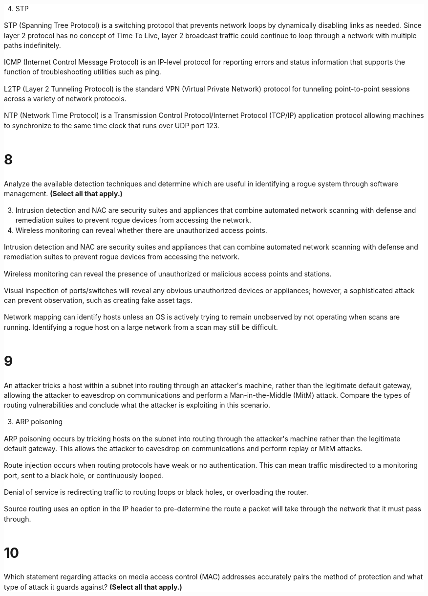 4.  STP

STP (Spanning Tree Protocol) is a switching protocol that prevents network loops by dynamically disabling links as needed. Since layer 2 protocol has no concept of Time To Live, layer 2 broadcast traffic could continue to loop through a network with multiple paths indefinitely.

ICMP (Internet Control Message Protocol) is an IP-level protocol for reporting errors and status information that supports the function of troubleshooting utilities such as ping.

L2TP (Layer 2 Tunneling Protocol) is the standard VPN (Virtual Private Network) protocol for tunneling point-to-point sessions across a variety of network protocols.

NTP (Network Time Protocol) is a Transmission Control Protocol/Internet Protocol (TCP/IP) application protocol allowing machines to synchronize to the same time clock that runs over UDP port 123.
# 8
Analyze the available detection techniques and determine which are useful in identifying a rogue system through software management. **(Select all that apply.)**

3.  Intrusion detection and NAC are security suites and appliances that combine automated network scanning with defense and remediation suites to prevent rogue devices from accessing the network.
4.  Wireless monitoring can reveal whether there are unauthorized access points.

Intrusion detection and NAC are security suites and appliances that can combine automated network scanning with defense and remediation suites to prevent rogue devices from accessing the network.

Wireless monitoring can reveal the presence of unauthorized or malicious access points and stations.

Visual inspection of ports/switches will reveal any obvious unauthorized devices or appliances; however, a sophisticated attack can prevent observation, such as creating fake asset tags.

Network mapping can identify hosts unless an OS is actively trying to remain unobserved by not operating when scans are running. Identifying a rogue host on a large network from a scan may still be difficult.
# 9
An attacker tricks a host within a subnet into routing through an attacker's machine, rather than the legitimate default gateway, allowing the attacker to eavesdrop on communications and perform a Man-in-the-Middle (MitM) attack. Compare the types of routing vulnerabilities and conclude what the attacker is exploiting in this scenario.

3.  ARP poisoning

ARP poisoning occurs by tricking hosts on the subnet into routing through the attacker's machine rather than the legitimate default gateway. This allows the attacker to eavesdrop on communications and perform replay or MitM attacks.

Route injection occurs when routing protocols have weak or no authentication. This can mean traffic misdirected to a monitoring port, sent to a black hole, or continuously looped.

Denial of service is redirecting traffic to routing loops or black holes, or overloading the router.

Source routing uses an option in the IP header to pre-determine the route a packet will take through the network that it must pass through.
# 10
Which statement regarding attacks on media access control (MAC) addresses accurately pairs the method of protection and what type of attack it guards against? **(Select all that apply.)**
